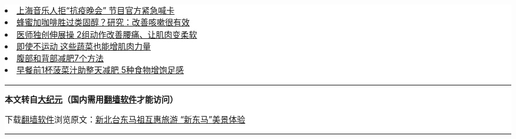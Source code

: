 <li><a href="https://github.com/imabdi3119/djy/blob/master/gb/22/4/13/n13710928.md#1">上海音乐人拒“抗疫晚会” 节目官方紧急喊卡</a></li>
<li><a href="https://github.com/imabdi3119/djy/blob/master/gb/22/4/11/n13709139.md#1">蜂蜜加咖啡胜过类固醇？研究：改善咳嗽很有效</a></li>
<li><a href="https://github.com/imabdi3119/djy/blob/master/gb/22/4/12/n13709550.md#1">医师独创伸展操 2组动作改善腰痛、让肌肉变柔软</a></li>
<li><a href="https://github.com/imabdi3119/djy/blob/master/gb/22/4/13/n13704821.md#1">即使不运动 这些蔬菜也能增肌肉力量</a></li>
<li><a href="https://github.com/imabdi3119/djy/blob/master/gb/22/4/12/n13709964.md#1">腹部和背部减肥7个方法</a></li>
<li><a href="https://github.com/imabdi3119/djy/blob/master/gb/22/4/12/n13704823.md#1">早餐前1杯菠菜汁助整天减肥 5种食物增饱足感</a></li>
<hr>

<strong>本文转自<a href="https://www.epochtimes.com">大纪元</a>（国内需用<a href="https://github.com/imabdi3119/www/blob/master/README.md#8">翻墙软件</a>才能访问）</strong><p>下载<a href="https://github.com/imabdi3119/www/blob/master/README.md#8">翻墙软件</a>浏览原文：<a href="https://www.epochtimes.com/gb/20/6/16/n12189655.htm">新北台东马祖互惠旅游 “新东马”美景体验</a></p><hr>
